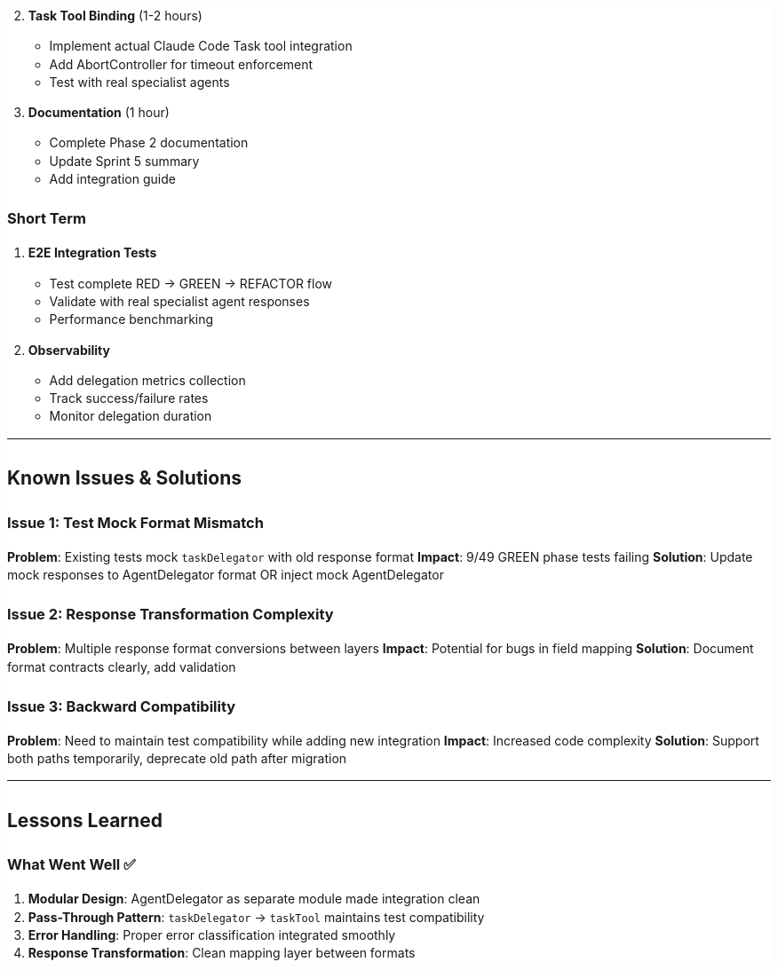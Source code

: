 2. **Task Tool Binding** (1-2 hours)
   - Implement actual Claude Code Task tool integration
   - Add AbortController for timeout enforcement
   - Test with real specialist agents

3. **Documentation** (1 hour)
   - Complete Phase 2 documentation
   - Update Sprint 5 summary
   - Add integration guide

### Short Term

1. **E2E Integration Tests**
   - Test complete RED → GREEN → REFACTOR flow
   - Validate with real specialist agent responses
   - Performance benchmarking

2. **Observability**
   - Add delegation metrics collection
   - Track success/failure rates
   - Monitor delegation duration

---

## Known Issues & Solutions

### Issue 1: Test Mock Format Mismatch
**Problem**: Existing tests mock `taskDelegator` with old response format
**Impact**: 9/49 GREEN phase tests failing
**Solution**: Update mock responses to AgentDelegator format OR inject mock AgentDelegator

### Issue 2: Response Transformation Complexity
**Problem**: Multiple response format conversions between layers
**Impact**: Potential for bugs in field mapping
**Solution**: Document format contracts clearly, add validation

### Issue 3: Backward Compatibility
**Problem**: Need to maintain test compatibility while adding new integration
**Impact**: Increased code complexity
**Solution**: Support both paths temporarily, deprecate old path after migration

---

## Lessons Learned

### What Went Well ✅

1. **Modular Design**: AgentDelegator as separate module made integration clean
2. **Pass-Through Pattern**: `taskDelegator` → `taskTool` maintains test compatibility
3. **Error Handling**: Proper error classification integrated smoothly
4. **Response Transformation**: Clean mapping layer between formats
